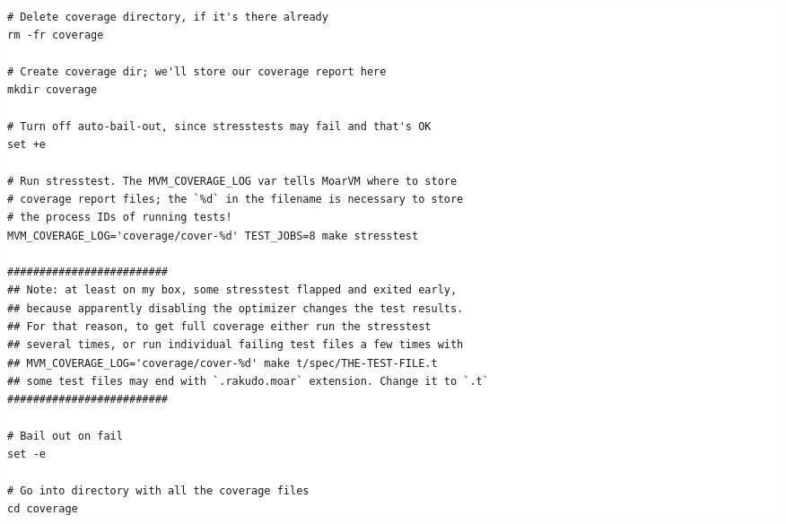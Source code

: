     # Delete coverage directory, if it's there already
    rm -fr coverage

    # Create coverage dir; we'll store our coverage report here
    mkdir coverage

    # Turn off auto-bail-out, since stresstests may fail and that's OK
    set +e

    # Run stresstest. The MVM_COVERAGE_LOG var tells MoarVM where to store
    # coverage report files; the `%d` in the filename is necessary to store
    # the process IDs of running tests!
    MVM_COVERAGE_LOG='coverage/cover-%d' TEST_JOBS=8 make stresstest

    #########################
    ## Note: at least on my box, some stresstest flapped and exited early,
    ## because apparently disabling the optimizer changes the test results.
    ## For that reason, to get full coverage either run the stresstest
    ## several times, or run individual failing test files a few times with
    ## MVM_COVERAGE_LOG='coverage/cover-%d' make t/spec/THE-TEST-FILE.t
    ## some test files may end with `.rakudo.moar` extension. Change it to `.t`
    #########################

    # Bail out on fail
    set -e

    # Go into directory with all the coverage files
    cd coverage
